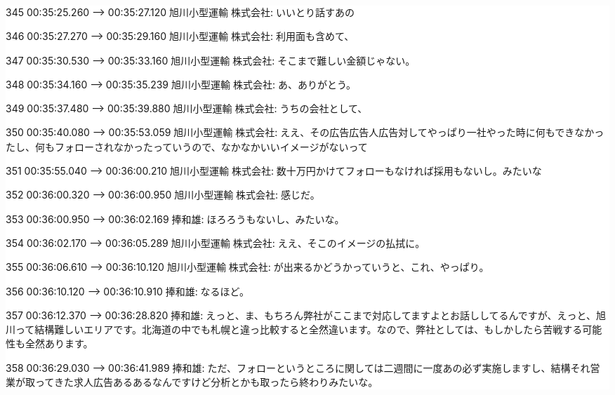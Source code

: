 345
00:35:25.260 --> 00:35:27.120
旭川小型運輸 株式会社: いいとり話すあの

346
00:35:27.270 --> 00:35:29.160
旭川小型運輸 株式会社: 利用面も含めて、

347
00:35:30.530 --> 00:35:33.160
旭川小型運輸 株式会社: そこまで難しい金額じゃない。

348
00:35:34.160 --> 00:35:35.239
旭川小型運輸 株式会社: あ、ありがとう。

349
00:35:37.480 --> 00:35:39.880
旭川小型運輸 株式会社: うちの会社として、

350
00:35:40.080 --> 00:35:53.059
旭川小型運輸 株式会社: ええ、その広告広告人広告対してやっぱり一社やった時に何もできなかったし、何もフォローされなかったっていうので、なかなかいいイメージがないって

351
00:35:55.040 --> 00:36:00.210
旭川小型運輸 株式会社: 数十万円かけてフォローもなければ採用もないし。みたいな

352
00:36:00.320 --> 00:36:00.950
旭川小型運輸 株式会社: 感じだ。

353
00:36:00.950 --> 00:36:02.169
捧和雄: ほろろうもないし、みたいな。

354
00:36:02.170 --> 00:36:05.289
旭川小型運輸 株式会社: ええ、そこのイメージの払拭に。

355
00:36:06.610 --> 00:36:10.120
旭川小型運輸 株式会社: が出来るかどうかっていうと、これ、やっぱり。

356
00:36:10.120 --> 00:36:10.910
捧和雄: なるほど。

357
00:36:12.370 --> 00:36:28.820
捧和雄: えっと、ま、もちろん弊社がここまで対応してますよとお話ししてるんですが、えっと、旭川って結構難しいエリアです。北海道の中でも札幌と違っ比較すると全然違います。なので、弊社としては、もしかしたら苦戦する可能性も全然あります。

358
00:36:29.030 --> 00:36:41.989
捧和雄: ただ、フォローというところに関しては二週間に一度あの必ず実施しますし、結構それ営業が取ってきた求人広告あるあるなんですけど分析とかも取ったら終わりみたいな。

